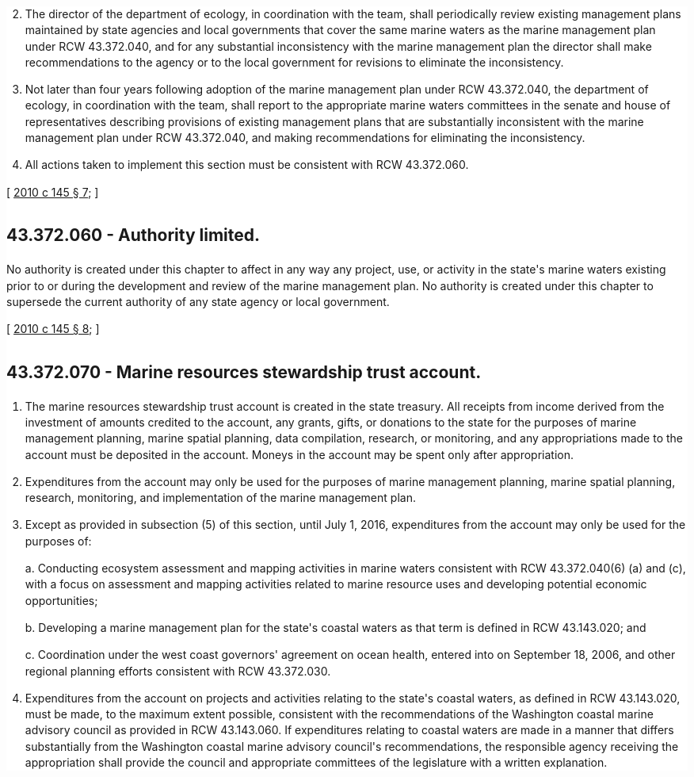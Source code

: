 2. The director of the department of ecology, in coordination with the team, shall periodically review existing management plans maintained by state agencies and local governments that cover the same marine waters as the marine management plan under RCW 43.372.040, and for any substantial inconsistency with the marine management plan the director shall make recommendations to the agency or to the local government for revisions to eliminate the inconsistency.

3. Not later than four years following adoption of the marine management plan under RCW 43.372.040, the department of ecology, in coordination with the team, shall report to the appropriate marine waters committees in the senate and house of representatives describing provisions of existing management plans that are substantially inconsistent with the marine management plan under RCW 43.372.040, and making recommendations for eliminating the inconsistency.

4. All actions taken to implement this section must be consistent with RCW 43.372.060.

\[ [2010 c 145 § 7](https://lawfilesext.leg.wa.gov/biennium/2009-10/Pdf/Bills/Session%20Laws/Senate/6350-S.SL.pdf?cite=2010%20c%20145%20§%207); \]

## 43.372.060 - Authority limited.
No authority is created under this chapter to affect in any way any project, use, or activity in the state's marine waters existing prior to or during the development and review of the marine management plan. No authority is created under this chapter to supersede the current authority of any state agency or local government.

\[ [2010 c 145 § 8](https://lawfilesext.leg.wa.gov/biennium/2009-10/Pdf/Bills/Session%20Laws/Senate/6350-S.SL.pdf?cite=2010%20c%20145%20§%208); \]

## 43.372.070 - Marine resources stewardship trust account.
1. The marine resources stewardship trust account is created in the state treasury. All receipts from income derived from the investment of amounts credited to the account, any grants, gifts, or donations to the state for the purposes of marine management planning, marine spatial planning, data compilation, research, or monitoring, and any appropriations made to the account must be deposited in the account. Moneys in the account may be spent only after appropriation.

2. Expenditures from the account may only be used for the purposes of marine management planning, marine spatial planning, research, monitoring, and implementation of the marine management plan.

3. Except as provided in subsection (5) of this section, until July 1, 2016, expenditures from the account may only be used for the purposes of:

   a. Conducting ecosystem assessment and mapping activities in marine waters consistent with RCW 43.372.040(6) (a) and (c), with a focus on assessment and mapping activities related to marine resource uses and developing potential economic opportunities;

   b. Developing a marine management plan for the state's coastal waters as that term is defined in RCW 43.143.020; and

   c. Coordination under the west coast governors' agreement on ocean health, entered into on September 18, 2006, and other regional planning efforts consistent with RCW 43.372.030.

4. Expenditures from the account on projects and activities relating to the state's coastal waters, as defined in RCW 43.143.020, must be made, to the maximum extent possible, consistent with the recommendations of the Washington coastal marine advisory council as provided in RCW 43.143.060. If expenditures relating to coastal waters are made in a manner that differs substantially from the Washington coastal marine advisory council's recommendations, the responsible agency receiving the appropriation shall provide the council and appropriate committees of the legislature with a written explanation.
